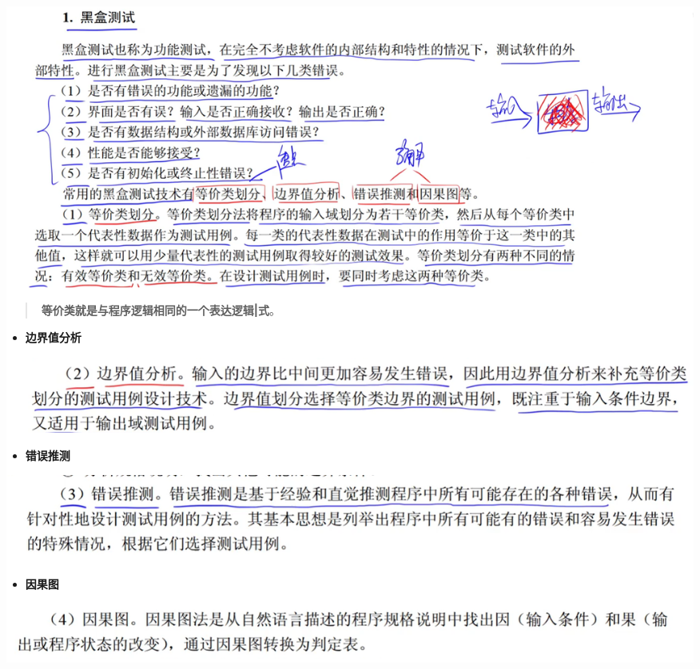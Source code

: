 ![image-20230512173010215](step14_15-10分题-软件工程.assets/image-20230512173010215.png)

> ​		**等价类就是与程序逻辑相同的一个表达逻辑|式**。



- **边界值分析**

![image-20230512173436789](step14_15-10分题-软件工程.assets/image-20230512173436789.png)



- **错误推测**

![image-20230512173453491](step14_15-10分题-软件工程.assets/image-20230512173453491.png)



- **因果图**

![image-20230512173512007](step14_15-10分题-软件工程.assets/image-20230512173512007.png)


